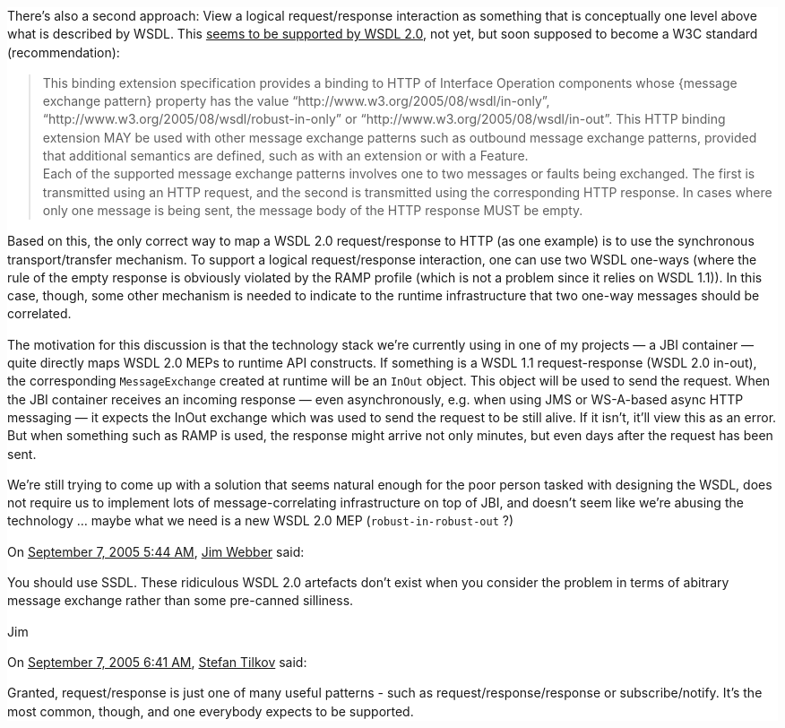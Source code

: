 <p>There&#8217;s also a second approach: View a logical request/response interaction as something that is conceptually one level above what is described by WSDL. This <a href="http://www.w3.org/TR/2005/WD-wsdl20-adjuncts-20050803/#http-operation-decl-dest">seems to be supported by WSDL 2.0</a>, not yet, but soon supposed to become a W3C standard (recommendation): </p>

<blockquote>
<p>This binding extension specification provides a binding to HTTP of Interface Operation components whose {message exchange pattern} property has the value &#8220;http://www.w3.org/2005/08/wsdl/in-only&#8221;, &#8220;http://www.w3.org/2005/08/wsdl/robust-in-only&#8221; or &#8220;http://www.w3.org/2005/08/wsdl/in-out&#8221;. This HTTP binding extension MAY be used with other message exchange patterns such as outbound message exchange patterns, provided that additional semantics are defined, such as with an extension or with a Feature.<br /> Each of the supported message exchange patterns involves one to two messages or faults being exchanged. The first is transmitted using an HTTP request, and the second is transmitted using the corresponding HTTP response. In cases where only one message is being sent, the message body of the HTTP response MUST be empty.</p>
</blockquote>

<p>Based on this, the only correct way to map a WSDL 2.0 request/response to HTTP (as one example) is to use the synchronous transport/transfer mechanism. To support a logical request/response interaction, one can use two WSDL one-ways (where the rule of the empty response is obviously violated by the RAMP profile (which is not a problem since it relies on WSDL 1.1)). In this case, though, some other mechanism is needed to indicate to the runtime infrastructure that two one-way messages should be correlated. </p>

<p>The motivation for this discussion is that the technology stack we&#8217;re currently using in one of my projects &#8212; a JBI container &#8212; quite directly maps WSDL 2.0 MEPs to runtime API constructs. If something is a WSDL 1.1 request-response (WSDL 2.0 in-out), the corresponding <code>MessageExchange</code> created at runtime will be an <code>InOut</code> object. This object will be used to send the request. When the JBI container receives an incoming response &#8212; even asynchronously, e.g. when using JMS or WS-A-based async HTTP messaging &#8212; it expects the InOut exchange which was used to send the request to be still alive. If it isn&#8217;t, it&#8217;ll view this as an error. But when something such as RAMP is used, the response might arrive not only minutes, but even days after the request has been sent.</p>

<p>We&#8217;re still trying to come up with a solution that seems natural enough for the poor person tasked with designing the WSDL, does not require us to implement lots of message-correlating infrastructure on top of JBI, and doesn&#8217;t seem like we&#8217;re abusing the technology &#8230; maybe what we need is a new WSDL 2.0 MEP (<code>robust-in-robust-out</code> ?)</p>

<section class="comments">

<div class="comment" id="comment-612">
On <a href="#comment-612" title="Permalink to this comment">September  7, 2005  5:44 AM</a>, <a href="http://jim.webber.name" title="http://jim.webber.name" rel="nofollow">Jim Webber</a>
said:
<p>You should use SSDL. These ridiculous WSDL 2.0 artefacts don&#8217;t exist when you consider the problem in terms of abitrary message exchange rather than some pre-canned silliness.</p>

<p>Jim</p>


<div class="comment" id="comment-613">
On <a href="#comment-613" title="Permalink to this comment">September  7, 2005  6:41 AM</a>, <a href="/en/staff/st/">Stefan Tilkov</a>
said:
<p>Granted, request/response is just one of many useful patterns - such as request/response/response or subscribe/notify. It&#8217;s the most common, though, and one everybody expects to be supported.</p>
